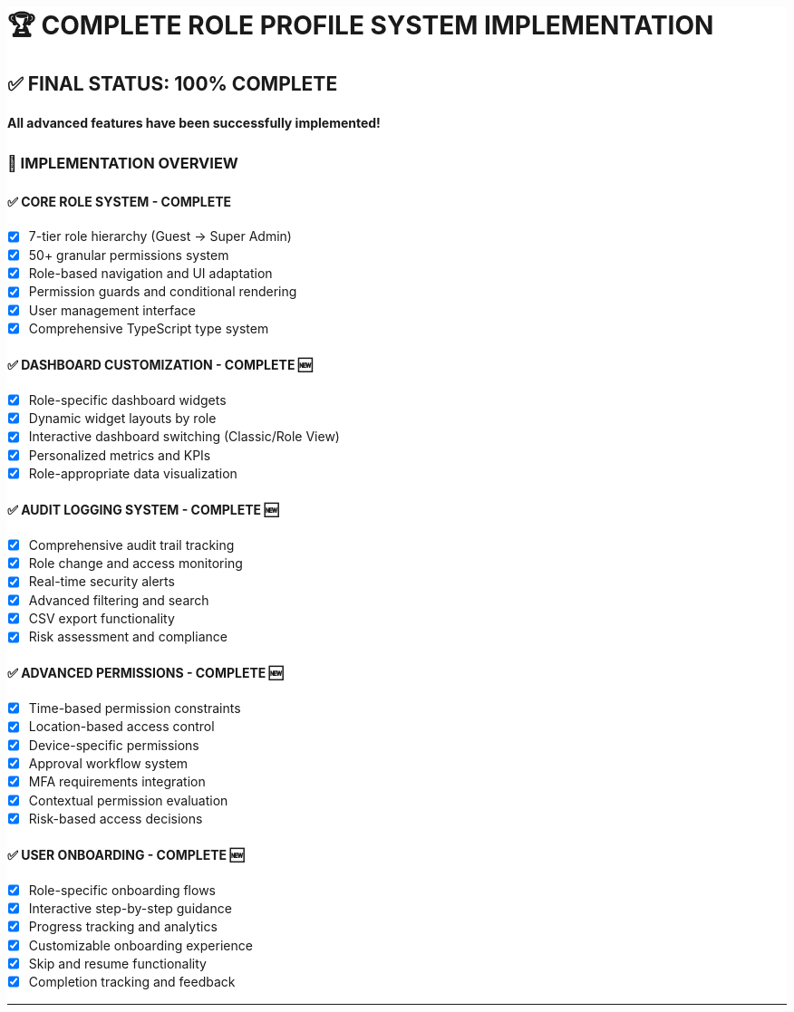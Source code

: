 # 🏆 COMPLETE ROLE PROFILE SYSTEM IMPLEMENTATION

## ✅ FINAL STATUS: 100% COMPLETE 

**All advanced features have been successfully implemented!**

### 🎯 IMPLEMENTATION OVERVIEW

#### ✅ **CORE ROLE SYSTEM** - **COMPLETE**
- [x] 7-tier role hierarchy (Guest → Super Admin)
- [x] 50+ granular permissions system  
- [x] Role-based navigation and UI adaptation
- [x] Permission guards and conditional rendering
- [x] User management interface
- [x] Comprehensive TypeScript type system

#### ✅ **DASHBOARD CUSTOMIZATION** - **COMPLETE** 🆕
- [x] Role-specific dashboard widgets
- [x] Dynamic widget layouts by role
- [x] Interactive dashboard switching (Classic/Role View)
- [x] Personalized metrics and KPIs
- [x] Role-appropriate data visualization

#### ✅ **AUDIT LOGGING SYSTEM** - **COMPLETE** 🆕
- [x] Comprehensive audit trail tracking
- [x] Role change and access monitoring
- [x] Real-time security alerts
- [x] Advanced filtering and search
- [x] CSV export functionality
- [x] Risk assessment and compliance

#### ✅ **ADVANCED PERMISSIONS** - **COMPLETE** 🆕
- [x] Time-based permission constraints
- [x] Location-based access control
- [x] Device-specific permissions
- [x] Approval workflow system
- [x] MFA requirements integration
- [x] Contextual permission evaluation
- [x] Risk-based access decisions

#### ✅ **USER ONBOARDING** - **COMPLETE** 🆕
- [x] Role-specific onboarding flows
- [x] Interactive step-by-step guidance
- [x] Progress tracking and analytics
- [x] Customizable onboarding experience
- [x] Skip and resume functionality
- [x] Completion tracking and feedback

---
